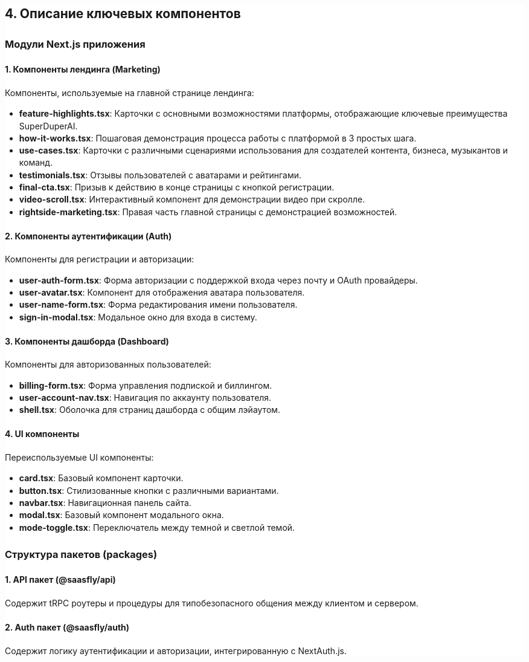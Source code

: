 
## 4. Описание ключевых компонентов

### Модули Next.js приложения

#### 1. Компоненты лендинга (Marketing)

Компоненты, используемые на главной странице лендинга:

- **feature-highlights.tsx**: Карточки с основными возможностями платформы, отображающие ключевые преимущества SuperDuperAI.
- **how-it-works.tsx**: Пошаговая демонстрация процесса работы с платформой в 3 простых шага.
- **use-cases.tsx**: Карточки с различными сценариями использования для создателей контента, бизнеса, музыкантов и команд.
- **testimonials.tsx**: Отзывы пользователей с аватарами и рейтингами.
- **final-cta.tsx**: Призыв к действию в конце страницы с кнопкой регистрации.
- **video-scroll.tsx**: Интерактивный компонент для демонстрации видео при скролле.
- **rightside-marketing.tsx**: Правая часть главной страницы с демонстрацией возможностей.

#### 2. Компоненты аутентификации (Auth)

Компоненты для регистрации и авторизации:

- **user-auth-form.tsx**: Форма авторизации с поддержкой входа через почту и OAuth провайдеры.
- **user-avatar.tsx**: Компонент для отображения аватара пользователя.
- **user-name-form.tsx**: Форма редактирования имени пользователя.
- **sign-in-modal.tsx**: Модальное окно для входа в систему.

#### 3. Компоненты дашборда (Dashboard)

Компоненты для авторизованных пользователей:

- **billing-form.tsx**: Форма управления подпиской и биллингом.
- **user-account-nav.tsx**: Навигация по аккаунту пользователя.
- **shell.tsx**: Оболочка для страниц дашборда с общим лэйаутом.

#### 4. UI компоненты

Переиспользуемые UI компоненты:

- **card.tsx**: Базовый компонент карточки.
- **button.tsx**: Стилизованные кнопки с различными вариантами.
- **navbar.tsx**: Навигационная панель сайта.
- **modal.tsx**: Базовый компонент модального окна.
- **mode-toggle.tsx**: Переключатель между темной и светлой темой.

### Структура пакетов (packages)

#### 1. API пакет (@saasfly/api)

Содержит tRPC роутеры и процедуры для типобезопасного общения между клиентом и сервером.

#### 2. Auth пакет (@saasfly/auth)

Содержит логику аутентификации и авторизации, интегрированную с NextAuth.js.
